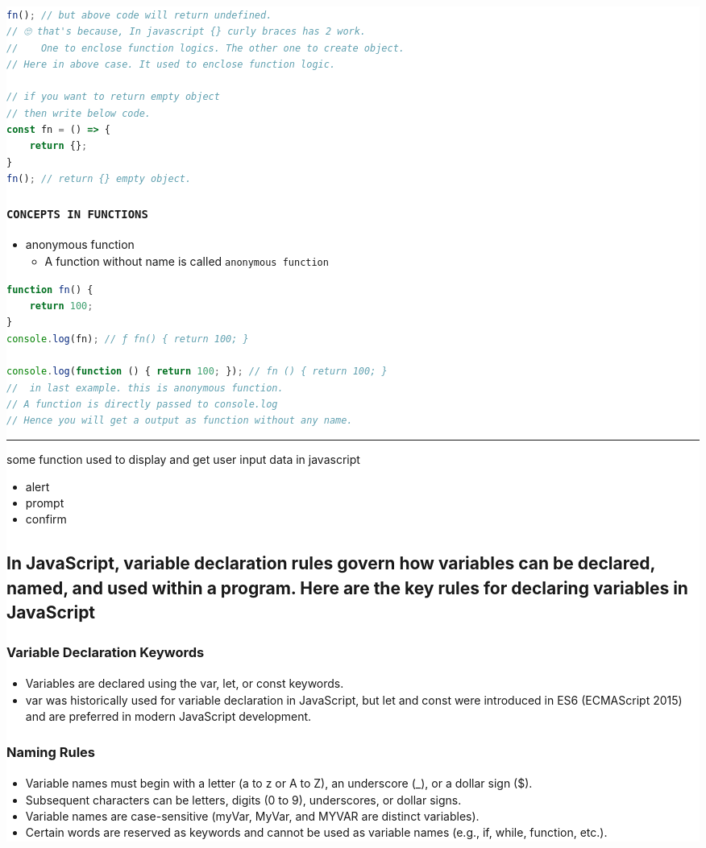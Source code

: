 ```javascript
fn(); // but above code will return undefined.
// 🙄 that's because, In javascript {} curly braces has 2 work.
//    One to enclose function logics. The other one to create object.
// Here in above case. It used to enclose function logic.

// if you want to return empty object 
// then write below code.
const fn = () => { 
    return {};
}
fn(); // return {} empty object.
```

### `CONCEPTS IN FUNCTIONS`

- anonymous function
  - A function without name is called `anonymous function`

```javascript
function fn() {
    return 100;
}
console.log(fn); // ƒ fn() { return 100; }

console.log(function () { return 100; }); // fn () { return 100; }
//  in last example. this is anonymous function.
// A function is directly passed to console.log 
// Hence you will get a output as function without any name.
```

---

some function used to display and get user input data in javascript

- alert
- prompt
- confirm

## In JavaScript, variable declaration rules govern how variables can be declared, named, and used within a program. Here are the key rules for declaring variables in JavaScript

### Variable Declaration Keywords

- Variables are declared using the var, let, or const keywords.
- var was historically used for variable declaration in JavaScript, but let and const were introduced in ES6 (ECMAScript 2015) and are preferred in modern JavaScript development.

### Naming Rules

- Variable names must begin with a letter (a to z or A to Z), an underscore (_), or a dollar sign ($).
- Subsequent characters can be letters, digits (0 to 9), underscores, or dollar signs.
- Variable names are case-sensitive (myVar, MyVar, and MYVAR are distinct variables).
- Certain words are reserved as keywords and cannot be used as variable names (e.g., if, while, function, etc.).
